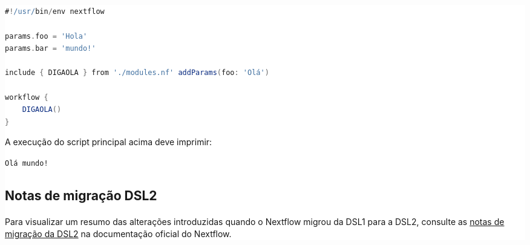 ```groovy linenums="1"
#!/usr/bin/env nextflow

params.foo = 'Hola'
params.bar = 'mundo!'

include { DIGAOLA } from './modules.nf' addParams(foo: 'Olá')

workflow {
    DIGAOLA()
}
```

A execução do script principal acima deve imprimir:

```console
Olá mundo!
```

## Notas de migração DSL2

Para visualizar um resumo das alterações introduzidas quando o Nextflow migrou da DSL1 para a DSL2, consulte as [notas de migração da DSL2](https://www.nextflow.io/docs/latest/dsl2.html#dsl2-migration-notes) na documentação oficial do Nextflow.
